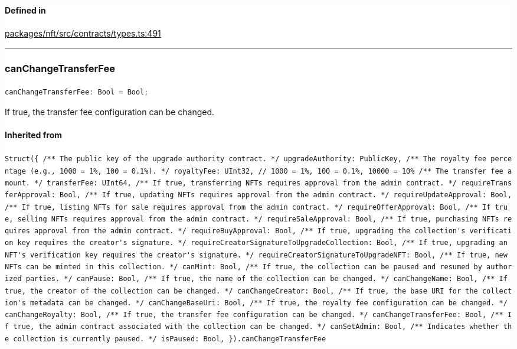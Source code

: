 #### Defined in

[packages/nft/src/contracts/types.ts:491](https://github.com/zkcloudworker/minatokens-lib/blob/main/packages/nft/src/contracts/types.ts#L491)

***

### canChangeTransferFee

```ts
canChangeTransferFee: Bool = Bool;
```

If true, the transfer fee configuration can be changed.

#### Inherited from

`Struct({
  /** The public key of the upgrade authority contract. */
  upgradeAuthority: PublicKey,
  /** The royalty fee percentage (e.g., 1000 = 1%, 100 = 0.1%). */
  royaltyFee: UInt32, // 1000 = 1%, 100 = 0.1%, 10000 = 10%
  /** The transfer fee amount. */
  transferFee: UInt64,
  /** If true, transferring NFTs requires approval from the admin contract. */
  requireTransferApproval: Bool,
  /** If true, updating NFTs requires approval from the admin contract. */
  requireUpdateApproval: Bool,
  /** If true, listing NFTs for sale requires approval from the admin contract. */
  requireOfferApproval: Bool,
  /** If true, selling NFTs requires approval from the admin contract. */
  requireSaleApproval: Bool,
  /** If true, purchasing NFTs requires approval from the admin contract. */
  requireBuyApproval: Bool,
  /** If true, upgrading the collection's verification key requires the creator's signature. */
  requireCreatorSignatureToUpgradeCollection: Bool,
  /** If true, upgrading an NFT's verification key requires the creator's signature. */
  requireCreatorSignatureToUpgradeNFT: Bool,
  /** If true, new NFTs can be minted in this collection. */
  canMint: Bool,
  /** If true, the collection can be paused and resumed by authorized parties. */
  canPause: Bool,
  /** If true, the name of the collection can be changed. */
  canChangeName: Bool,
  /** If true, the creator of the collection can be changed. */
  canChangeCreator: Bool,
  /** If true, the base URI for the collection's metadata can be changed. */
  canChangeBaseUri: Bool,
  /** If true, the royalty fee configuration can be changed. */
  canChangeRoyalty: Bool,
  /** If true, the transfer fee configuration can be changed. */
  canChangeTransferFee: Bool,
  /** If true, the admin contract associated with the collection can be changed. */
  canSetAdmin: Bool,
  /** Indicates whether the collection is currently paused. */
  isPaused: Bool,
}).canChangeTransferFee`
